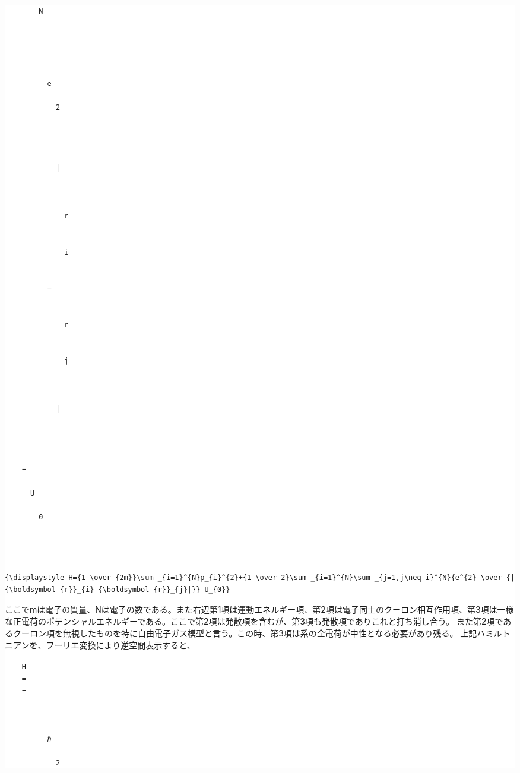           
            N
          
        
        
          
            
              e
              
                2
              
            
            
              
                |
              
              
                
                  r
                
                
                  i
                
              
              −
              
                
                  r
                
                
                  j
                
              
              
                |
              
            
          
        
        −
        
          U
          
            0
          
        
      
    
    {\displaystyle H={1 \over {2m}}\sum _{i=1}^{N}p_{i}^{2}+{1 \over 2}\sum _{i=1}^{N}\sum _{j=1,j\neq i}^{N}{e^{2} \over {|{\boldsymbol {r}}_{i}-{\boldsymbol {r}}_{j}|}}-U_{0}}
  

ここでmは電子の質量、Nは電子の数である。また右辺第1項は運動エネルギー項、第2項は電子同士のクーロン相互作用項、第3項は一様な正電荷のポテンシャルエネルギーである。ここで第2項は発散項を含むが、第3項も発散項でありこれと打ち消し合う。
また第2項であるクーロン項を無視したものを特に自由電子ガス模型と言う。この時、第3項は系の全電荷が中性となる必要があり残る。
上記ハミルトニアンを、フーリエ変換により逆空間表示すると、

  
    
      
        H
        =
        −
        
          
            
              ℏ
              
                2
              